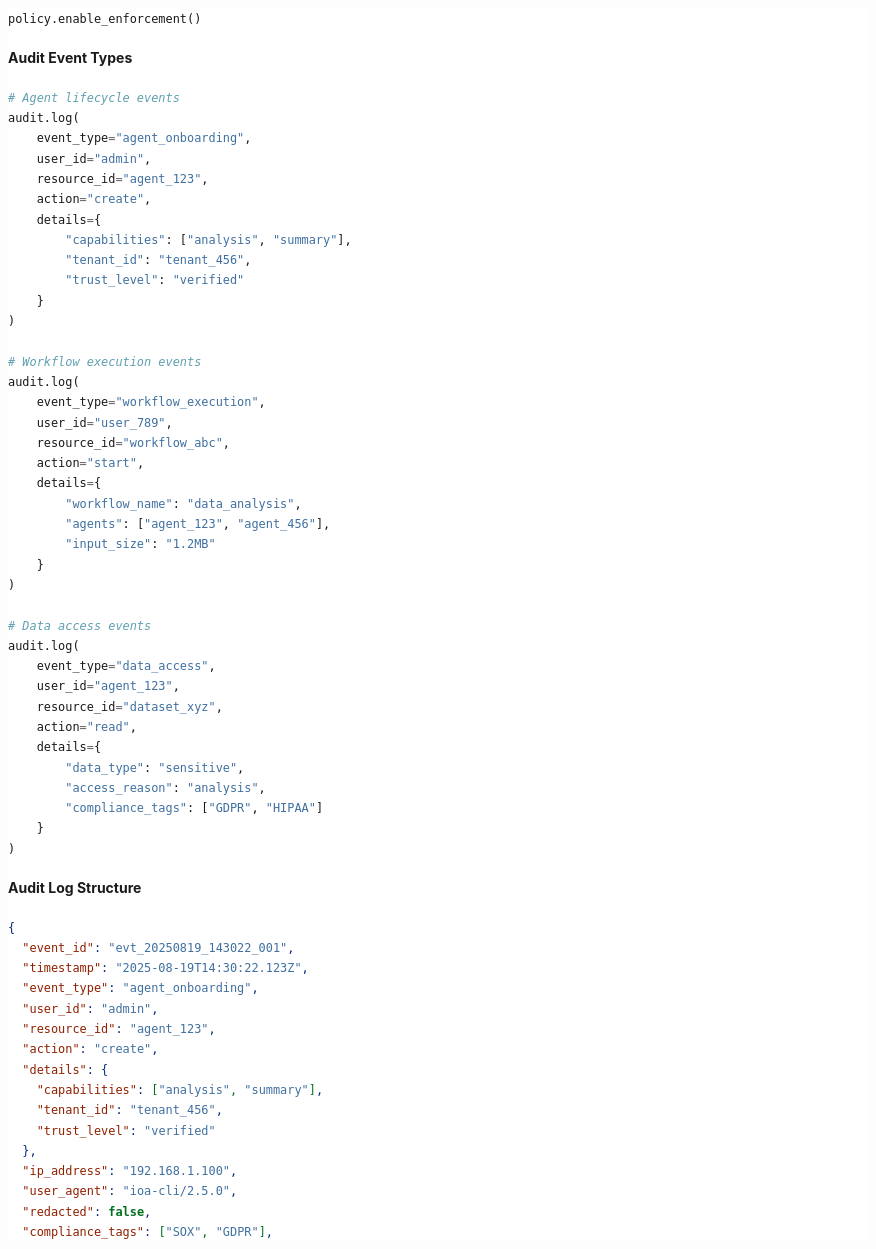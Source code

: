 ```python
policy.enable_enforcement()
```

#### Audit Event Types

```python
# Agent lifecycle events
audit.log(
    event_type="agent_onboarding",
    user_id="admin",
    resource_id="agent_123",
    action="create",
    details={
        "capabilities": ["analysis", "summary"],
        "tenant_id": "tenant_456",
        "trust_level": "verified"
    }
)

# Workflow execution events
audit.log(
    event_type="workflow_execution",
    user_id="user_789",
    resource_id="workflow_abc",
    action="start",
    details={
        "workflow_name": "data_analysis",
        "agents": ["agent_123", "agent_456"],
        "input_size": "1.2MB"
    }
)

# Data access events
audit.log(
    event_type="data_access",
    user_id="agent_123",
    resource_id="dataset_xyz",
    action="read",
    details={
        "data_type": "sensitive",
        "access_reason": "analysis",
        "compliance_tags": ["GDPR", "HIPAA"]
    }
)
```

#### Audit Log Structure

```json
{
  "event_id": "evt_20250819_143022_001",
  "timestamp": "2025-08-19T14:30:22.123Z",
  "event_type": "agent_onboarding",
  "user_id": "admin",
  "resource_id": "agent_123",
  "action": "create",
  "details": {
    "capabilities": ["analysis", "summary"],
    "tenant_id": "tenant_456",
    "trust_level": "verified"
  },
  "ip_address": "192.168.1.100",
  "user_agent": "ioa-cli/2.5.0",
  "redacted": false,
  "compliance_tags": ["SOX", "GDPR"],
```